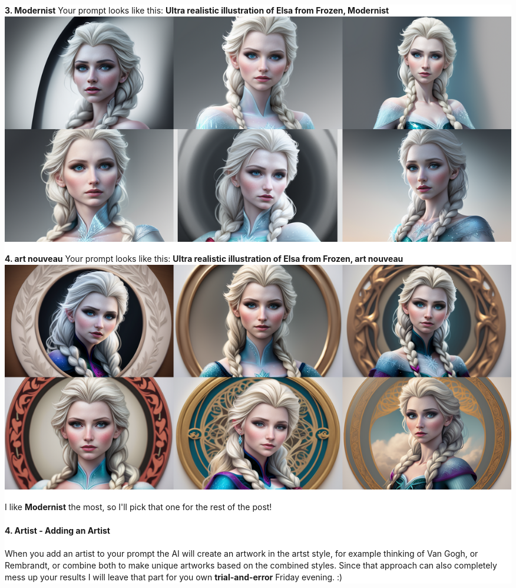 **3. Modernist**
Your prompt looks like this: **Ultra realistic illustration of Elsa from Frozen, Modernist**
![060ae764ec8748ee1b5e9c77044e6877.png](../../assets/img/stable-diffusion/prompt-engineering/f9a4d1922ca849bbb04ff6b4b19b620d.png)

**4. art nouveau**
Your prompt looks like this: **Ultra realistic illustration of Elsa from Frozen, art nouveau**
![a6362082c7b8a8f5e10a669881e0c5bf.png](../../assets/img/stable-diffusion/prompt-engineering/8f42340664a14dbb9d4413ae5674ef47.png)

I like **Modernist** the most, so I'll pick that one for the rest of the post!

#### 4. Artist - Adding an Artist
When you add an artist to your prompt the AI will create an artwork in the artst style, for example thinking of Van Gogh, or Rembrandt, or combine both to make unique artworks based on the combined styles. Since that approach can also completely mess up your results I will leave that part for you own **trial-and-error** Friday evening. :)

